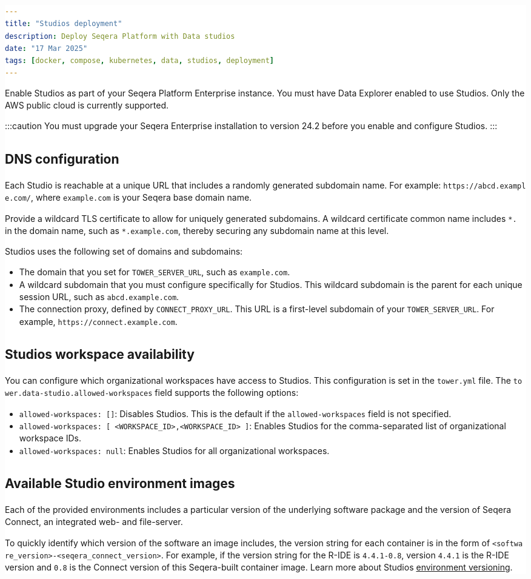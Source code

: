 ```yaml
---
title: "Studios deployment"
description: Deploy Seqera Platform with Data studios
date: "17 Mar 2025"
tags: [docker, compose, kubernetes, data, studios, deployment]
---
```


Enable Studios as part of your Seqera Platform Enterprise instance. You must have Data Explorer enabled to use Studios. Only the AWS public cloud is currently supported.

:::caution 
You must upgrade your Seqera Enterprise installation to version 24.2 before you enable and configure Studios.
:::

## DNS configuration

Each Studio is reachable at a unique URL that includes a randomly generated subdomain name. For example: `https://abcd.example.com/`, where `example.com` is your Seqera base domain name.

Provide a wildcard TLS certificate to allow for uniquely generated subdomains. A wildcard certificate common name includes `*.` in the domain name, such as `*.example.com`, thereby securing any subdomain name at this level.

Studios uses the following set of domains and subdomains:

- The domain that you set for `TOWER_SERVER_URL`, such as `example.com`.
- A wildcard subdomain that you must configure specifically for Studios. This wildcard subdomain is the parent for each unique session URL, such as `abcd.example.com`.
- The connection proxy, defined by `CONNECT_PROXY_URL`. This URL is a first-level subdomain of your `TOWER_SERVER_URL`. For example, `https://connect.example.com`. 

## Studios workspace availability

You can configure which organizational workspaces have access to Studios. This configuration is set in the `tower.yml` file. The `tower.data-studio.allowed-workspaces` field supports the following options:

- `allowed-workspaces: []`: Disables Studios. This is the default if the `allowed-workspaces` field is not specified.
- `allowed-workspaces: [ <WORKSPACE_ID>,<WORKSPACE_ID> ]`: Enables Studios for the comma-separated list of organizational workspace IDs.
- `allowed-workspaces: null`: Enables Studios for all organizational workspaces.

## Available Studio environment images

Each of the provided environments includes a particular version of the underlying software package and the version of Seqera Connect, an integrated web- and file-server.

To quickly identify which version of the software an image includes, the version string for each container is in the form of `<software_version>-<seqera_connect_version>`. For example, if the version string for the R-IDE is `4.4.1-0.8`, version `4.4.1` is the R-IDE version and `0.8` is the Connect version of this Seqera-built container image. Learn more about Studios [environment versioning](../data_studios/overview#container-image-templates).
